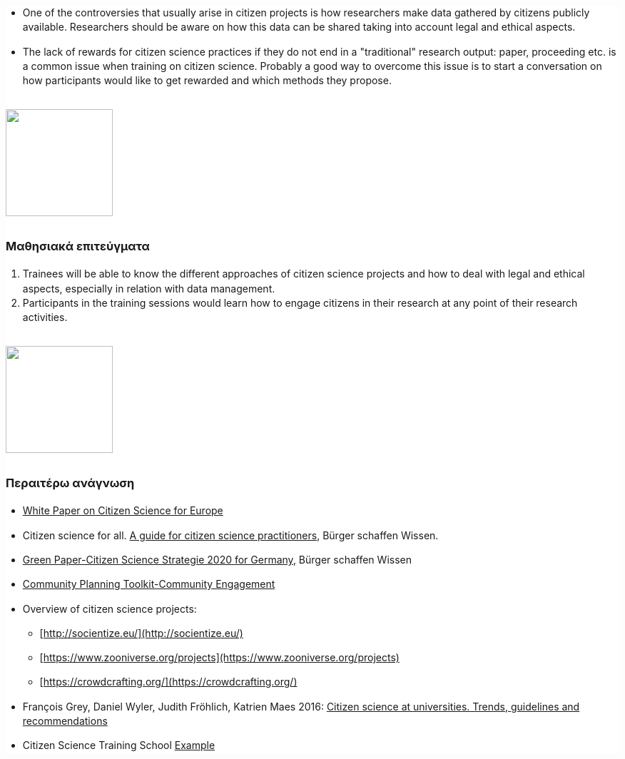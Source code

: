 * One of the controversies that usually arise in citizen projects is how researchers make data gathered by citizens publicly available. Researchers should be aware on how this data can be shared taking into account legal and ethical aspects.

* The lack of rewards for citizen science practices if they do not end in a "traditional" research output: paper, proceeding etc. is a common issue when training on citizen science. Probably a good way to overcome this issue is to start a conversation on how participants would like to get rewarded and which methods they propose.

## <img src="/Images/Icons/output.png" width="150" height="150" />
### Μαθησιακά επιτεύγµατα

1. Trainees will be able to know the different approaches of citizen science projects and how to deal with legal and ethical aspects, especially in relation with data management. 
2. Participants in the training sessions would learn how to engage citizens in their research at any point of their research activities.

## <img src="/Images/Icons/magnifying_glass.png" width="150" height="150" />
### Περαιτέρω ανάγνωση

* [White Paper on Citizen Science for Europe](http://www.socientize.eu/sites/default/files/white-paper_0.pdf)

* Citizen science for all. [A guide for citizen science practitioners](http://www.buergerschaffenwissen.de/sites/default/files/grid/2017/11/20/handreichunga5_engl_web.pdf), Bürger schaffen Wissen.

* [Green Paper-Citizen Science Strategie 2020 for Germany](http://www.buergerschaffenwissen.de/sites/default/files/grid/2017/11/21/gewiss_cs_strategy_englisch_0.pdf), Bürger schaffen Wissen 

* [Community Planning Toolkit-Community Engagement](https://www.communityplanningtoolkit.org/sites/default/files/Engagement.pdf)

* Overview of citizen science projects:

  * [http://socientize.eu/](http://socientize.eu/)

  * [https://www.zooniverse.org/projects](https://www.zooniverse.org/projects)

  * [https://crowdcrafting.org/](https://crowdcrafting.org/)

* François Grey, Daniel Wyler, Judith Fröhlich, Katrien Maes 2016: [Citizen science at universities. Trends, guidelines and recommendations ](https://www.leru.org/publications/citizen-science-at-universities-trends-guidelines-and-recommendations)

* Citizen Science Training School [Example](https://www.cs-eu.net/events/internal/citizen-science-training-school)



